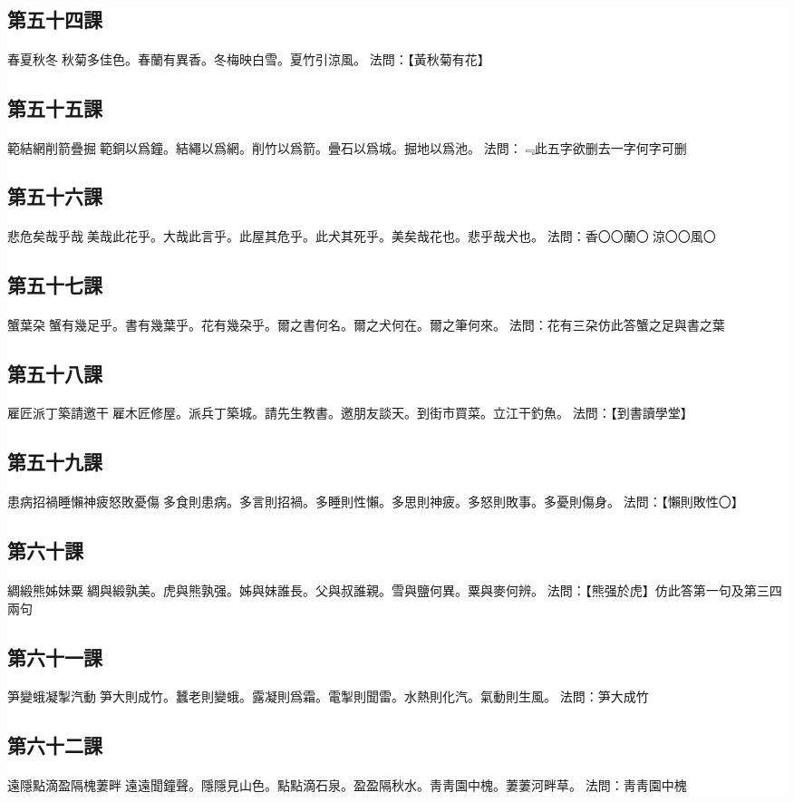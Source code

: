 ## 第五十四課
春夏秋冬
秋菊多佳色。春蘭有異香。冬梅映白雪。夏竹引涼風。
法問：【黃秋菊有花】


## 第五十五課
範結網削箭疊掘
範銅以爲鐘。結繩以爲網。削竹以爲箭。曡石以爲城。掘地以爲池。
法問：﹃此五字欲删去一字何字可删


## 第五十六課
悲危矣哉乎哉
美哉此花乎。大哉此言乎。此屋其危乎。此犬其死乎。美矣哉花也。悲乎哉犬也。
法問：香〇〇蘭〇 涼〇〇風〇


## 第五十七課
蟹葉朶
蟹有幾足乎。書有幾葉乎。花有幾朶乎。爾之書何名。爾之犬何在。爾之筆何來。
法問：花有三朶仿此答蟹之足與書之葉


## 第五十八課
雇匠派丁築請邀干
雇木匠修屋。派兵丁築城。請先生教書。邀朋友談天。到街市買菜。立江干釣魚。
法問：【到書讀學堂】


## 第五十九課
患病招禍睡懶神疲怒敗憂傷
多食則患病。多言則招禍。多睡則性懶。多思則神疲。多怒則敗事。多憂則傷身。
法問：【懶則敗性〇】


## 第六十課
綢緞熊姊妹粟
綢與緞孰美。虎與熊孰强。姊與妹誰長。父與叔誰親。雪與鹽何異。粟與麥何辨。
法問：【熊强於虎】仿此答第一句及第三四兩句


## 第六十一課
笋變蛾凝掣汽動
笋大則成竹。蠶老則變蛾。露凝則爲霜。電掣則聞雷。水熱則化汽。氣動則生風。
法問：笋大成竹


## 第六十二課
遠隱點滴盈隔槐萋畔
遠遠聞鐘聲。隱隱見山色。點點滴石泉。盈盈隔秋水。靑靑園中槐。萋萋河畔草。
法問：靑靑園中槐
